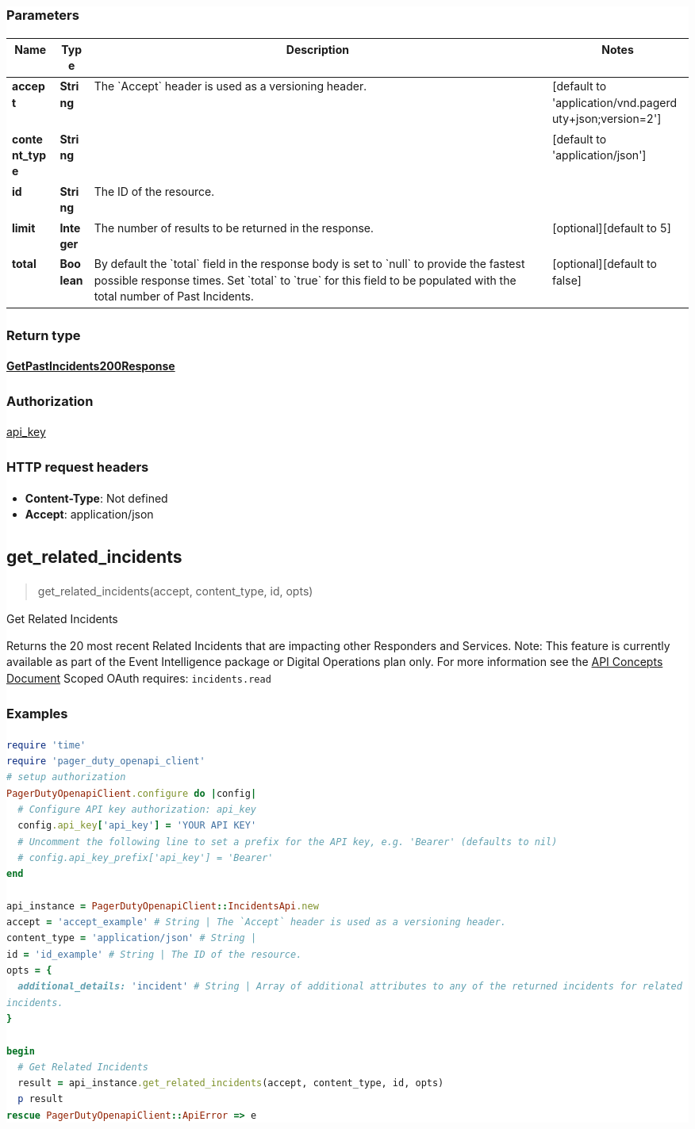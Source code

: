 ### Parameters

| Name | Type | Description | Notes |
| ---- | ---- | ----------- | ----- |
| **accept** | **String** | The &#x60;Accept&#x60; header is used as a versioning header. | [default to &#39;application/vnd.pagerduty+json;version&#x3D;2&#39;] |
| **content_type** | **String** |  | [default to &#39;application/json&#39;] |
| **id** | **String** | The ID of the resource. |  |
| **limit** | **Integer** | The number of results to be returned in the response. | [optional][default to 5] |
| **total** | **Boolean** | By default the &#x60;total&#x60; field in the response body is set to &#x60;null&#x60; to provide the fastest possible response times. Set &#x60;total&#x60; to &#x60;true&#x60; for this field to be populated with the total number of Past Incidents.  | [optional][default to false] |

### Return type

[**GetPastIncidents200Response**](GetPastIncidents200Response.md)

### Authorization

[api_key](../README.md#api_key)

### HTTP request headers

- **Content-Type**: Not defined
- **Accept**: application/json


## get_related_incidents

> <GetRelatedIncidents200Response> get_related_incidents(accept, content_type, id, opts)

Get Related Incidents

Returns the 20 most recent Related Incidents that are impacting other Responders and Services. Note: This feature is currently available as part of the Event Intelligence package or Digital Operations plan only.  For more information see the [API Concepts Document](../../api-reference/ZG9jOjI3NDc5Nzc-api-concepts#related_incidents)  Scoped OAuth requires: `incidents.read` 

### Examples

```ruby
require 'time'
require 'pager_duty_openapi_client'
# setup authorization
PagerDutyOpenapiClient.configure do |config|
  # Configure API key authorization: api_key
  config.api_key['api_key'] = 'YOUR API KEY'
  # Uncomment the following line to set a prefix for the API key, e.g. 'Bearer' (defaults to nil)
  # config.api_key_prefix['api_key'] = 'Bearer'
end

api_instance = PagerDutyOpenapiClient::IncidentsApi.new
accept = 'accept_example' # String | The `Accept` header is used as a versioning header.
content_type = 'application/json' # String | 
id = 'id_example' # String | The ID of the resource.
opts = {
  additional_details: 'incident' # String | Array of additional attributes to any of the returned incidents for related incidents.
}

begin
  # Get Related Incidents
  result = api_instance.get_related_incidents(accept, content_type, id, opts)
  p result
rescue PagerDutyOpenapiClient::ApiError => e
```